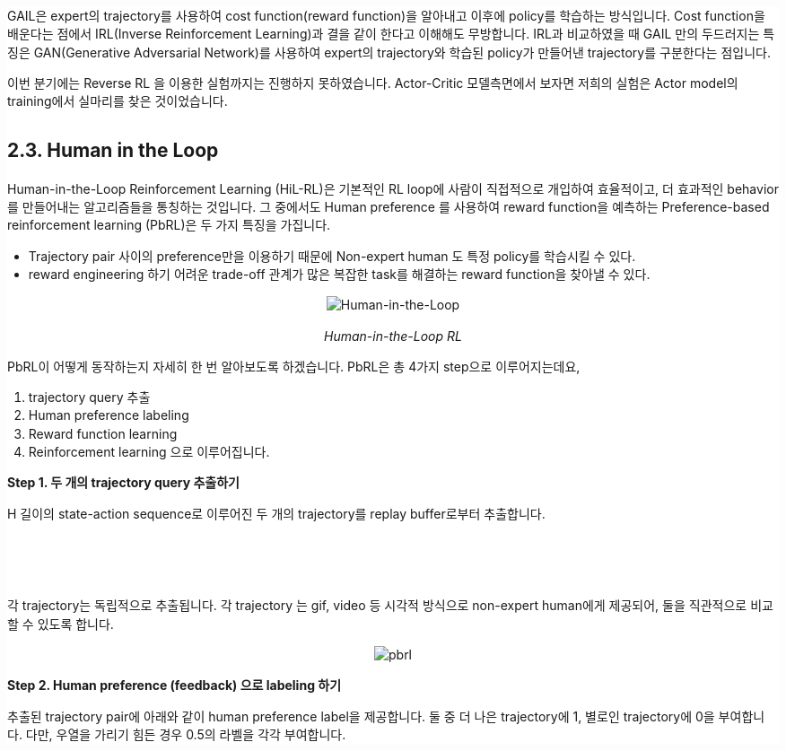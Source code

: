 GAIL은 expert의 trajectory를 사용하여 cost function(reward function)을 알아내고 이후에 policy를 학습하는 방식입니다. Cost function을 배운다는 점에서 IRL(Inverse Reinforcement Learning)과 결을 같이 한다고 이해해도 무방합니다. IRL과 비교하였을 때 GAIL 만의 두드러지는 특징은 GAN(Generative Adversarial Network)를 사용하여 expert의 trajectory와 학습된 policy가 만들어낸 trajectory를 구분한다는 점입니다. 

이번 분기에는 Reverse RL 을 이용한 실험까지는 진행하지 못하였습니다. Actor-Critic 모델측면에서 보자면 저희의 실험은 Actor model의 training에서 실마리를 찾은 것이었습니다. 

## 2.3. Human in the Loop

Human-in-the-Loop Reinforcement Learning (HiL-RL)은 기본적인 RL loop에 사람이 직접적으로 개입하여 효율적이고, 더 효과적인 behavior를 만들어내는 알고리즘들을 통칭하는 것입니다. 그 중에서도 Human preference 를 사용하여 reward function을 예측하는 Preference-based reinforcement learning (PbRL)은 두 가지 특징을 가집니다.

- Trajectory pair 사이의 preference만을 이용하기 때문에 Non-expert human 도 특정 policy를 학습시킬 수 있다.
- reward engineering 하기 어려운 trade-off 관계가 많은 복잡한 task를 해결하는 reward function을 찾아낼 수 있다.

<p align="center">
<img src="https://diya-blogpost.s3.amazonaws.com/imgs_2021RL/RL/Untitled_2.png" alt="Human-in-the-Loop" width="600"/>
</p>
<p align="center">
    <em>Human-in-the-Loop RL</em>
</p>


PbRL이 어떻게 동작하는지 자세히 한 번 알아보도록 하겠습니다. PbRL은 총 4가지 step으로 이루어지는데요,  
1) trajectory query 추출  
2) Human preference labeling  
3) Reward function learning  
4) Reinforcement learning 으로 이루어집니다.

**Step 1. 두 개의 trajectory query 추출하기**

H 길이의 state-action sequence로 이루어진 두 개의 trajectory를 replay buffer로부터 추출합니다. 

<p align="center">
<img src="https://latex.codecogs.com/svg.latex?&space;\sigma^{1}=\lbrace\mathbf{s}_{k}^{1}, \mathbf{a}_{k}^{1}, \ldots, \mathbf{s}_{k+H}^{1}, \mathbf{a}_{k+H}^{1}\rbrace" title="" />
</p>
<p align="center">
<img src="https://latex.codecogs.com/svg.latex?&space;\sigma^2=\lbrace\mathbf{s}_{k}^2, \mathbf{a}_{k}^2, \ldots, \mathbf{s}_{k+H}^2, \mathbf{a}_{k+H}^2\rbrace" title="" />
</p>

각 trajectory는 독립적으로 추출됩니다. 각 trajectory 는 gif, video 등 시각적 방식으로 non-expert human에게 제공되어, 둘을 직관적으로 비교할 수 있도록 합니다.

<p align="center">
<img src="https://user-images.githubusercontent.com/57203764/160983337-01edb0fc-bc8d-4eda-8d1b-14c8e87cf8a1.gif" title="pbrl" width=500/>
</p>

**Step 2. Human preference (feedback) 으로 labeling 하기**

추출된 trajectory pair에 아래와 같이 human preference label을 제공합니다. 둘 중 더 나은 trajectory에 1, 별로인 trajectory에 0을 부여합니다. 다만, 우열을 가리기 힘든 경우 0.5의 라벨을 각각 부여합니다. 
